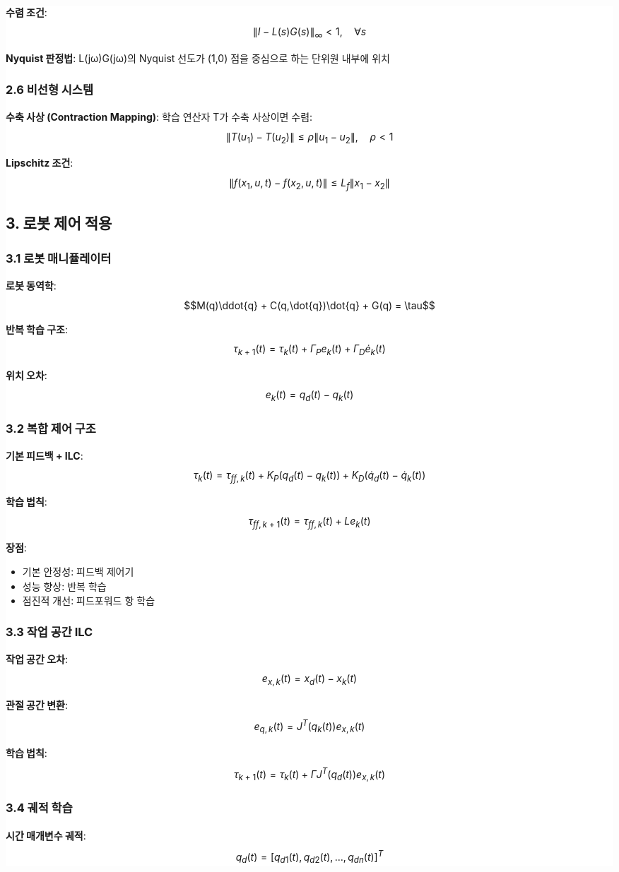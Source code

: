 **수렴 조건**:
$$\|I - L(s)G(s)\|_\infty < 1, \quad \forall s$$

**Nyquist 판정법**: 
L(jω)G(jω)의 Nyquist 선도가 (1,0) 점을 중심으로 하는 단위원 내부에 위치

### 2.6 비선형 시스템

**수축 사상 (Contraction Mapping)**:
학습 연산자 T가 수축 사상이면 수렴:
$$\|T(u_1) - T(u_2)\| \leq \rho \|u_1 - u_2\|, \quad \rho < 1$$

**Lipschitz 조건**:
$$\|f(x_1, u, t) - f(x_2, u, t)\| \leq L_f \|x_1 - x_2\|$$
## 3. 로봇 제어 적용

### 3.1 로봇 매니퓰레이터

**로봇 동역학**:
$$M(q)\ddot{q} + C(q,\dot{q})\dot{q} + G(q) = \tau$$

**반복 학습 구조**:
$$\tau_{k+1}(t) = \tau_k(t) + \Gamma_P e_k(t) + \Gamma_D \dot{e}_k(t)$$

**위치 오차**:
$$e_k(t) = q_d(t) - q_k(t)$$

### 3.2 복합 제어 구조

**기본 피드백 + ILC**:
$$\tau_k(t) = \tau_{ff,k}(t) + K_P(q_d(t) - q_k(t)) + K_D(\dot{q}_d(t) - \dot{q}_k(t))$$

**학습 법칙**:
$$\tau_{ff,k+1}(t) = \tau_{ff,k}(t) + L e_k(t)$$

**장점**:
- 기본 안정성: 피드백 제어기
- 성능 향상: 반복 학습
- 점진적 개선: 피드포워드 항 학습

### 3.3 작업 공간 ILC

**작업 공간 오차**:
$$e_{x,k}(t) = x_d(t) - x_k(t)$$

**관절 공간 변환**:
$$e_{q,k}(t) = J^T(q_k(t)) e_{x,k}(t)$$

**학습 법칙**:
$$\tau_{k+1}(t) = \tau_k(t) + \Gamma J^T(q_d(t)) e_{x,k}(t)$$

### 3.4 궤적 학습

**시간 매개변수 궤적**:
$$q_d(t) = [q_{d1}(t), q_{d2}(t), \ldots, q_{dn}(t)]^T$$
